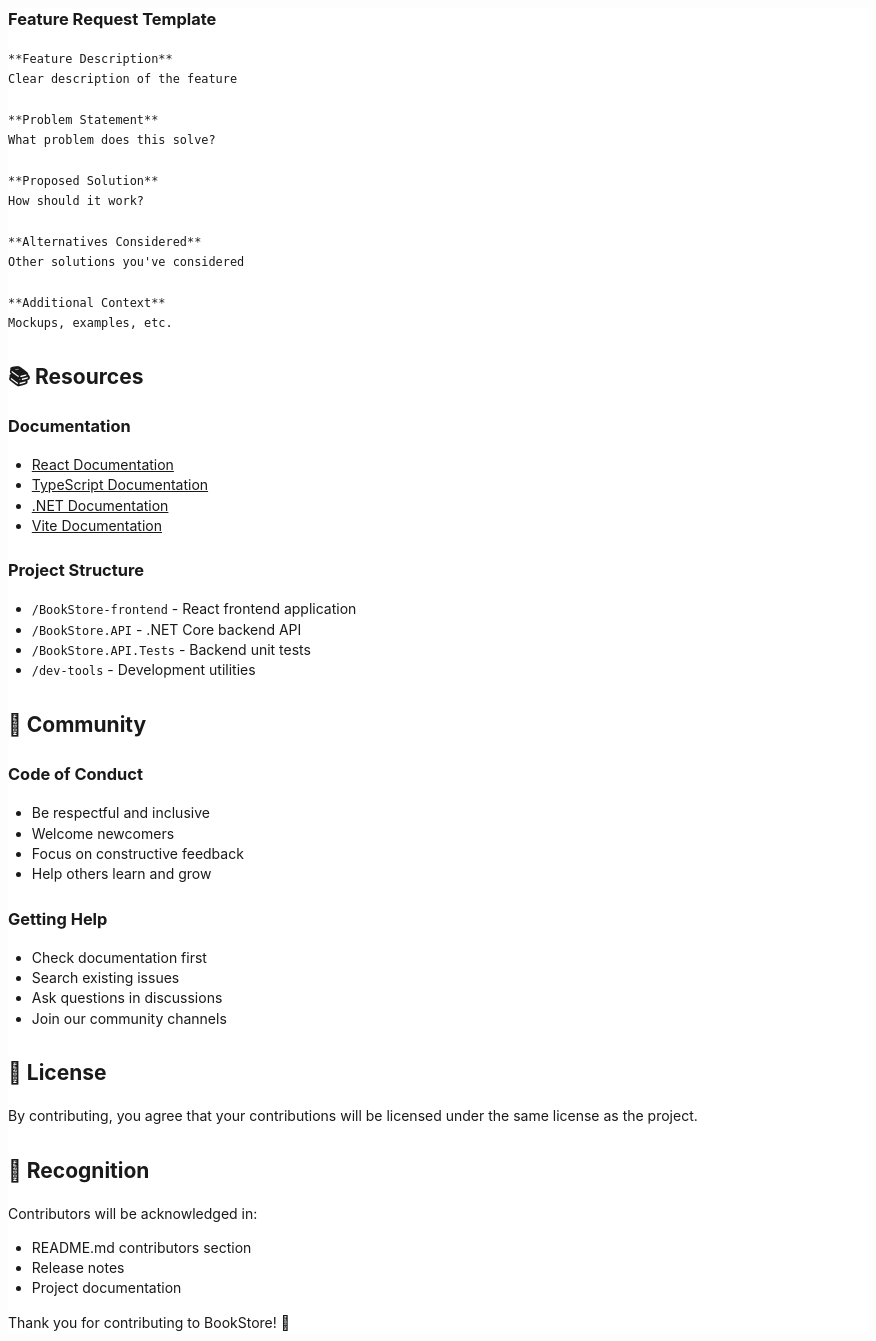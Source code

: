 ### Feature Request Template

```markdown
**Feature Description**
Clear description of the feature

**Problem Statement**
What problem does this solve?

**Proposed Solution**
How should it work?

**Alternatives Considered**
Other solutions you've considered

**Additional Context**
Mockups, examples, etc.
```

## 📚 Resources

### Documentation
- [React Documentation](https://react.dev/)
- [TypeScript Documentation](https://www.typescriptlang.org/docs/)
- [.NET Documentation](https://docs.microsoft.com/en-us/dotnet/)
- [Vite Documentation](https://vitejs.dev/)

### Project Structure
- `/BookStore-frontend` - React frontend application
- `/BookStore.API` - .NET Core backend API
- `/BookStore.API.Tests` - Backend unit tests
- `/dev-tools` - Development utilities

## 🤝 Community

### Code of Conduct

- Be respectful and inclusive
- Welcome newcomers
- Focus on constructive feedback
- Help others learn and grow

### Getting Help

- Check documentation first
- Search existing issues
- Ask questions in discussions
- Join our community channels

## 📄 License

By contributing, you agree that your contributions will be licensed under the same license as the project.

## 🙏 Recognition

Contributors will be acknowledged in:
- README.md contributors section
- Release notes
- Project documentation

Thank you for contributing to BookStore! 🚀
